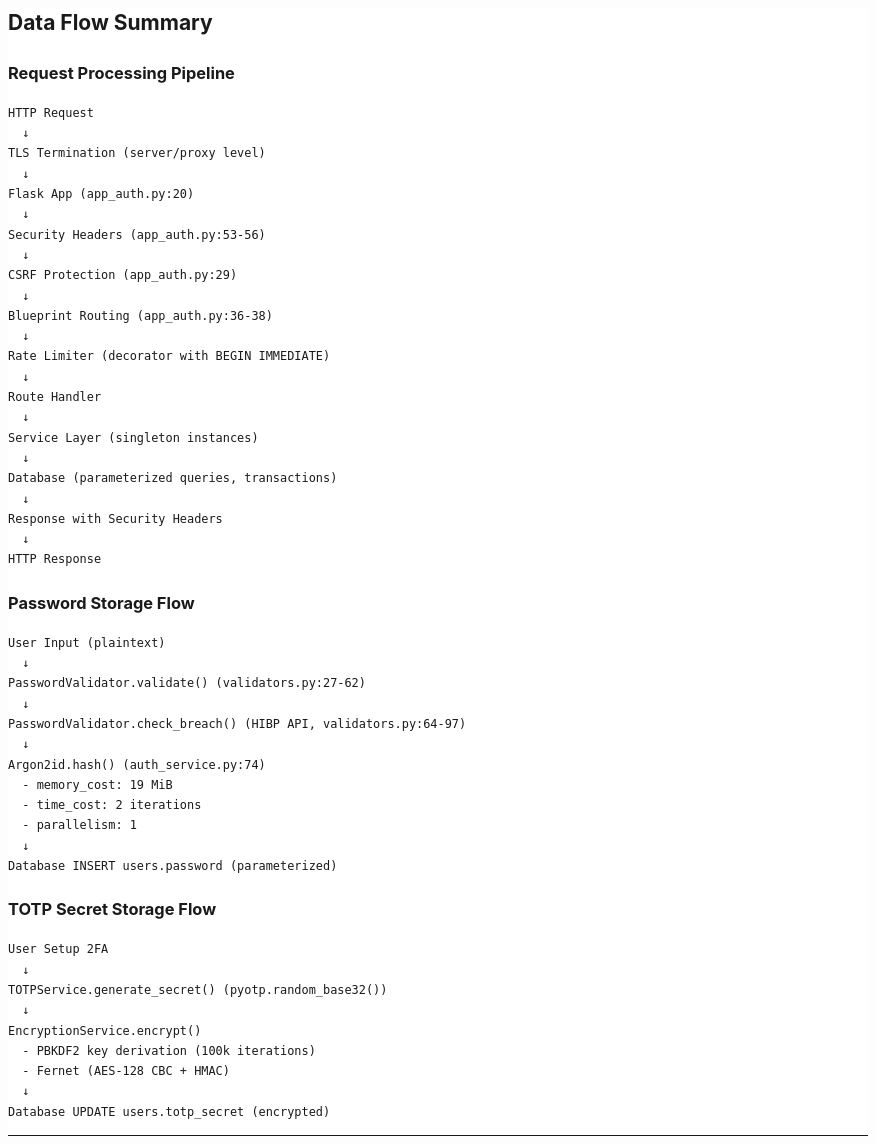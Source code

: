 ## Data Flow Summary

### Request Processing Pipeline
```
HTTP Request
  ↓
TLS Termination (server/proxy level)
  ↓
Flask App (app_auth.py:20)
  ↓
Security Headers (app_auth.py:53-56)
  ↓
CSRF Protection (app_auth.py:29)
  ↓
Blueprint Routing (app_auth.py:36-38)
  ↓
Rate Limiter (decorator with BEGIN IMMEDIATE)
  ↓
Route Handler
  ↓
Service Layer (singleton instances)
  ↓
Database (parameterized queries, transactions)
  ↓
Response with Security Headers
  ↓
HTTP Response
```

### Password Storage Flow
```
User Input (plaintext)
  ↓
PasswordValidator.validate() (validators.py:27-62)
  ↓
PasswordValidator.check_breach() (HIBP API, validators.py:64-97)
  ↓
Argon2id.hash() (auth_service.py:74)
  - memory_cost: 19 MiB
  - time_cost: 2 iterations
  - parallelism: 1
  ↓
Database INSERT users.password (parameterized)
```

### TOTP Secret Storage Flow
```
User Setup 2FA
  ↓
TOTPService.generate_secret() (pyotp.random_base32())
  ↓
EncryptionService.encrypt()
  - PBKDF2 key derivation (100k iterations)
  - Fernet (AES-128 CBC + HMAC)
  ↓
Database UPDATE users.totp_secret (encrypted)
```

---